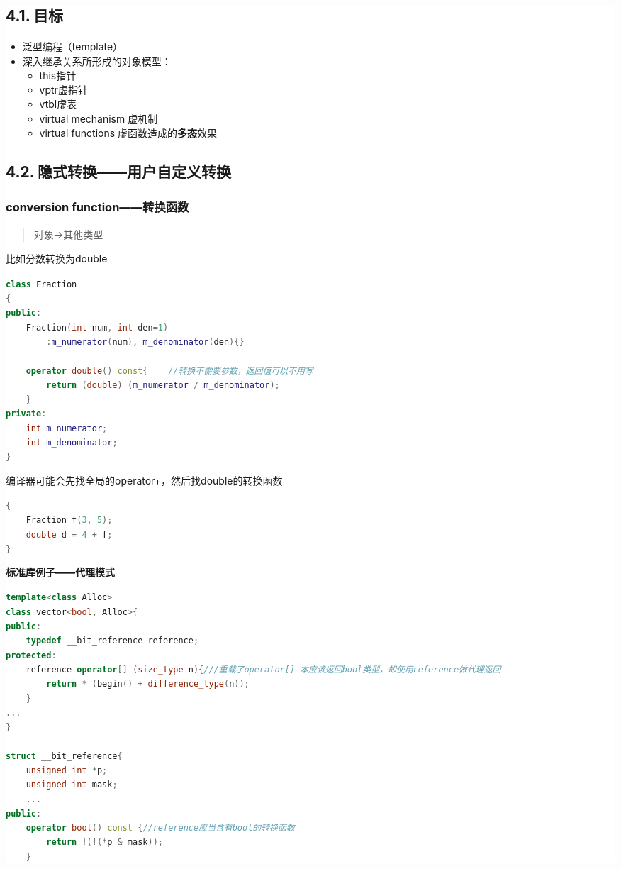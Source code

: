## 4.1. 目标

- 泛型编程（template）
- 深入继承关系所形成的对象模型：
  - this指针
  - vptr虚指针
  - vtbl虚表
  - virtual mechanism 虚机制
  - virtual functions 虚函数造成的**多态**效果



## 4.2. 隐式转换——用户自定义转换

### conversion function——转换函数

> 对象->其他类型

比如分数转换为double

```c++
class Fraction
{
public:
    Fraction(int num, int den=1)
        :m_numerator(num), m_denominator(den){}
  
    operator double() const{    //转换不需要参数，返回值可以不用写
        return (double) (m_numerator / m_denominator);
    }
private:
    int m_numerator;
    int m_denominator;
}
```

编译器可能会先找全局的operator+，然后找double的转换函数

```c++
{
    Fraction f(3, 5);
    double d = 4 + f;
}
```

**标准库例子——代理模式**

```c++
template<class Alloc>
class vector<bool, Alloc>{
public:
    typedef __bit_reference reference;
protected:
    reference operator[] (size_type n){///重载了operator[] 本应该返回bool类型，却使用reference做代理返回
        return * (begin() + difference_type(n));
    }
...
}

struct __bit_reference{
    unsigned int *p;
    unsigned int mask;
    ...
public:
    operator bool() const {//reference应当含有bool的转换函数
        return !(!(*p & mask));
    }
```
